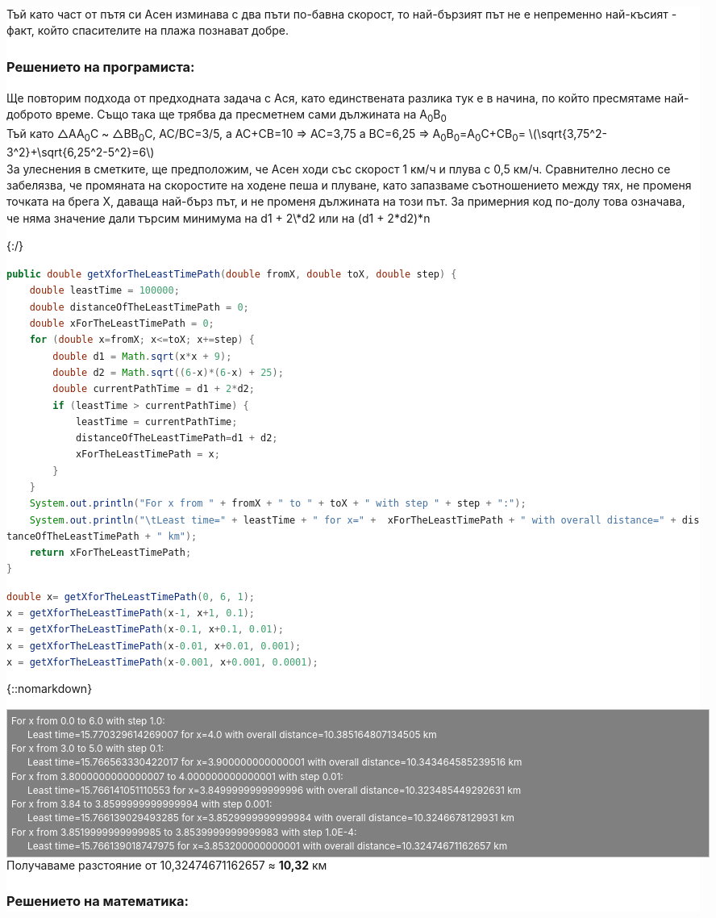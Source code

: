 Тъй като част от пътя си Асен изминава с два пъти по-бавна скорост, то най-бързият път не е непременно най-късият - факт, който спасителите на плажа познават добре.
<h3 id="week5,solution53,Решение_на_програмиста" title="Няколко реда код">Решението на програмиста:</h3>
Ще повторим подхода от предходната задача с Ася, като единствената разлика тук е в начина, по който пресмятаме най-доброто време. Също така ще трябва да пресметнем сами дължината на А<sub>0</sub>В<sub>0</sub><br>
Тъй като △AA<sub>0</sub>C ~ △ВВ<sub>0</sub>С, АС/ВС=3/5, а АС+СВ=10 ⇒ АС=3,75 а ВС=6,25 ⇒ А<sub>0</sub>B<sub>0</sub>=А<sub>0</sub>C+CB<sub>0</sub>=  \(\sqrt{3,75^2-3^2}+\sqrt{6,25^2-5^2}=6\)  <br>
За улеснения в сметките, ще предположим, че Асен ходи със скорост 1 км/ч и плува с 0,5 км/ч. Сравнително лесно се забелязва, че промяната на скоростите на ходене пеша и плуване, като запазваме съотношението между тях, не променя точката на брега Х, даваща най-бърз път, и не променя дължината на този път. За примерния код по-долу това означава, че няма значение дали търсим минимума на d1 + 2\*d2 или на (d1 + 2*d2)*n

{:/}

```java
public double getXforTheLeastTimePath(double fromX, double toX, double step) {
	double leastTime = 100000;
	double distanceOfTheLeastTimePath = 0;
	double xForTheLeastTimePath = 0;
	for (double x=fromX; x<=toX; x+=step) {
		double d1 = Math.sqrt(x*x + 9); 
		double d2 = Math.sqrt((6-x)*(6-x) + 25);
		double currentPathTime = d1 + 2*d2;
		if (leastTime > currentPathTime) {
			leastTime = currentPathTime;
			distanceOfTheLeastTimePath=d1 + d2;
			xForTheLeastTimePath = x;
		}
	}
	System.out.println("For x from " + fromX + " to " + toX + " with step " + step + ":");
	System.out.println("\tLeast time=" + leastTime + " for x=" +  xForTheLeastTimePath + " with overall distance=" + distanceOfTheLeastTimePath + " km");
	return xForTheLeastTimePath;
}
```
```java
double x= getXforTheLeastTimePath(0, 6, 1);
x = getXforTheLeastTimePath(x-1, x+1, 0.1);
x = getXforTheLeastTimePath(x-0.1, x+0.1, 0.01);
x = getXforTheLeastTimePath(x-0.01, x+0.01, 0.001);
x = getXforTheLeastTimePath(x-0.001, x+0.001, 0.0001);
```

{::nomarkdown}
<div style="background: grey;border: 1px solid #ccc; color: white; display: block;padding: 5px;width: 100%;font-size: 85%;">For x from 0.0 to 6.0 with step 1.0:<br>
&nbsp;&nbsp;&nbsp;&nbsp;&nbsp;&nbsp;Least time=15.770329614269007 for x=4.0 with overall distance=10.385164807134505 km<br>
For x from 3.0 to 5.0 with step 0.1:<br>
&nbsp;&nbsp;&nbsp;&nbsp;&nbsp;&nbsp;Least time=15.766563330422017 for x=3.900000000000001 with overall distance=10.343464585239516 km<br>
For x from 3.8000000000000007 to 4.000000000000001 with step 0.01:<br>
&nbsp;&nbsp;&nbsp;&nbsp;&nbsp;&nbsp;Least time=15.766141051110553 for x=3.8499999999999996 with overall distance=10.323485449292631 km<br>
For x from 3.84 to 3.8599999999999994 with step 0.001:<br>
&nbsp;&nbsp;&nbsp;&nbsp;&nbsp;&nbsp;Least time=15.766139029493285 for x=3.8529999999999984 with overall distance=10.3246678129931 km<br>
For x from 3.8519999999999985 to 3.8539999999999983 with step 1.0E-4:<br>
&nbsp;&nbsp;&nbsp;&nbsp;&nbsp;&nbsp;Least time=15.766139018747975 for x=3.853200000000001 with overall distance=10.32474671162657 km<br></div>
Получаваме разстояние от 10,32474671162657 ≈ <b>10,32</b> км
<h3 id="week5,solution53,Решение_на_математика" title="Tук трябва да сте сигурни в познанията си по математически анализ!">Решението на математика:</h3>